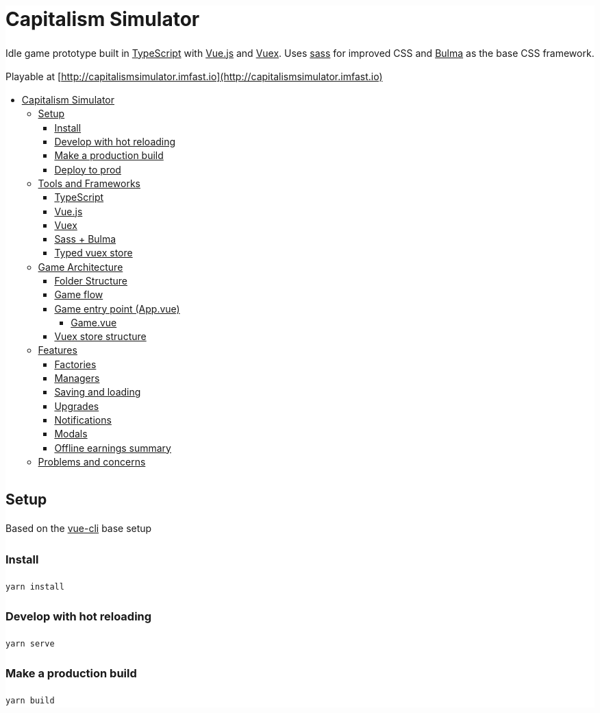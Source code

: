 # Capitalism Simulator

Idle game prototype built in [TypeScript](https://www.typescriptlang.org) with [Vue.js](https://vuejs.org) and [Vuex](https://vuex.vuejs.org). Uses [sass](https://sass-lang.com) for improved CSS and [Bulma](https://bulma.io) as the base CSS framework.

Playable at [http://capitalismsimulator.imfast.io](http://capitalismsimulator.imfast.io)

- [Capitalism Simulator](#capitalism-simulator)
  - [Setup](#setup)
    - [Install](#install)
    - [Develop with hot reloading](#develop-with-hot-reloading)
    - [Make a production build](#make-a-production-build)
    - [Deploy to prod](#deploy-to-prod)
  - [Tools and Frameworks](#tools-and-frameworks)
    - [TypeScript](#typescript)
    - [Vue.js](#vuejs)
    - [Vuex](#vuex)
    - [Sass + Bulma](#sass--bulma)
    - [Typed vuex store](#typed-vuex-store)
  - [Game Architecture](#game-architecture)
    - [Folder Structure](#folder-structure)
    - [Game flow](#game-flow)
    - [Game entry point (App.vue)](#game-entry-point-appvue)
      - [Game.vue](#gamevue)
    - [Vuex store structure](#vuex-store-structure)
  - [Features](#features)
    - [Factories](#factories)
    - [Managers](#managers)
    - [Saving and loading](#saving-and-loading)
    - [Upgrades](#upgrades)
    - [Notifications](#notifications)
    - [Modals](#modals)
    - [Offline earnings summary](#offline-earnings-summary)
  - [Problems and concerns](#problems-and-concerns)


## Setup

Based on the [vue-cli](https://cli.vuejs.org) base setup
### Install
```
yarn install
```

### Develop with hot reloading
```
yarn serve
```

### Make a production build
```
yarn build
```
